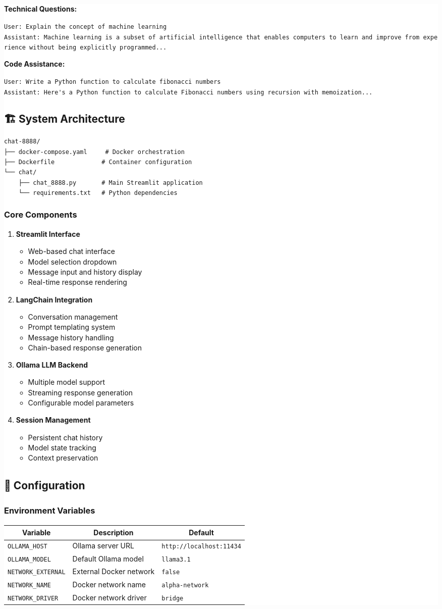 **Technical Questions:**
```
User: Explain the concept of machine learning
Assistant: Machine learning is a subset of artificial intelligence that enables computers to learn and improve from experience without being explicitly programmed...
```

**Code Assistance:**
```
User: Write a Python function to calculate fibonacci numbers
Assistant: Here's a Python function to calculate Fibonacci numbers using recursion with memoization...
```

## 🏗️ System Architecture

```
chat-8888/
├── docker-compose.yaml     # Docker orchestration
├── Dockerfile             # Container configuration
└── chat/
    ├── chat_8888.py       # Main Streamlit application
    └── requirements.txt   # Python dependencies
```

### Core Components

1. **Streamlit Interface**
   - Web-based chat interface
   - Model selection dropdown
   - Message input and history display
   - Real-time response rendering

2. **LangChain Integration**
   - Conversation management
   - Prompt templating system
   - Message history handling
   - Chain-based response generation

3. **Ollama LLM Backend**
   - Multiple model support
   - Streaming response generation
   - Configurable model parameters

4. **Session Management**
   - Persistent chat history
   - Model state tracking
   - Context preservation

## 🔧 Configuration

### Environment Variables

| Variable | Description | Default |
|----------|-------------|---------|
| `OLLAMA_HOST` | Ollama server URL | `http://localhost:11434` |
| `OLLAMA_MODEL` | Default Ollama model | `llama3.1` |
| `NETWORK_EXTERNAL` | External Docker network | `false` |
| `NETWORK_NAME` | Docker network name | `alpha-network` |
| `NETWORK_DRIVER` | Docker network driver | `bridge` |
